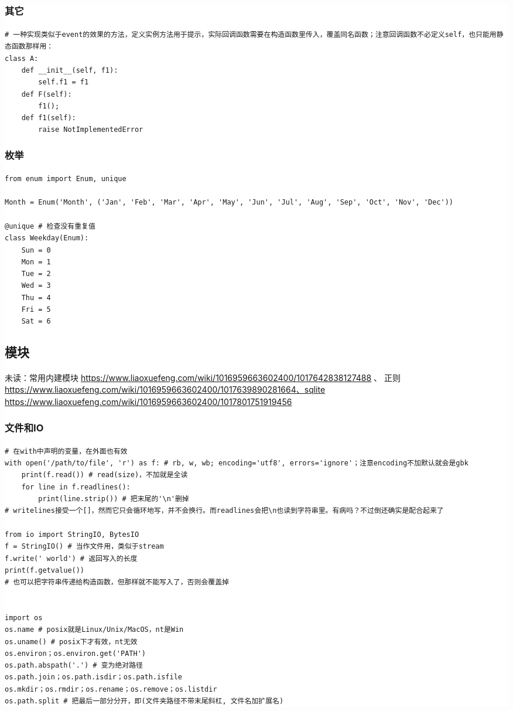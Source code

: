 ### 其它

``` {.wp-block-code}
# 一种实现类似于event的效果的方法，定义实例方法用于提示，实际回调函数需要在构造函数里传入，覆盖同名函数；注意回调函数不必定义self，也只能用静态函数那样用：
class A:
    def __init__(self, f1):
        self.f1 = f1
    def F(self):
        f1();
    def f1(self):
        raise NotImplementedError
```

### 枚举

``` {.wp-block-code}
from enum import Enum, unique

Month = Enum('Month', ('Jan', 'Feb', 'Mar', 'Apr', 'May', 'Jun', 'Jul', 'Aug', 'Sep', 'Oct', 'Nov', 'Dec'))

@unique # 检查没有重复值
class Weekday(Enum):
    Sun = 0
    Mon = 1
    Tue = 2
    Wed = 3
    Thu = 4
    Fri = 5
    Sat = 6
```

模块
----

未读：常用内建模块 https://www.liaoxuefeng.com/wiki/1016959663602400/1017642838127488 、 正则 https://www.liaoxuefeng.com/wiki/1016959663602400/1017639890281664、sqlite https://www.liaoxuefeng.com/wiki/1016959663602400/1017801751919456

### 文件和IO

``` {.wp-block-syntaxhighlighter-code}
# 在with中声明的变量，在外面也有效
with open('/path/to/file', 'r') as f: # rb, w, wb; encoding='utf8', errors='ignore'；注意encoding不加默认就会是gbk
    print(f.read()) # read(size)，不加就是全读
    for line in f.readlines():
        print(line.strip()) # 把末尾的'\n'删掉
# writelines接受一个[]，然而它只会循环地写，并不会换行。而readlines会把\n也读到字符串里。有病吗？不过倒还确实是配合起来了

from io import StringIO, BytesIO
f = StringIO() # 当作文件用，类似于stream
f.write(' world') # 返回写入的长度
print(f.getvalue())
# 也可以把字符串传递给构造函数，但那样就不能写入了，否则会覆盖掉


import os
os.name # posix就是Linux/Unix/MacOS，nt是Win
os.uname() # posix下才有效，nt无效
os.environ；os.environ.get('PATH')
os.path.abspath('.') # 变为绝对路径
os.path.join；os.path.isdir；os.path.isfile
os.mkdir；os.rmdir；os.rename；os.remove；os.listdir
os.path.split # 把最后一部分分开，即(文件夹路径不带末尾斜杠, 文件名加扩展名)
```